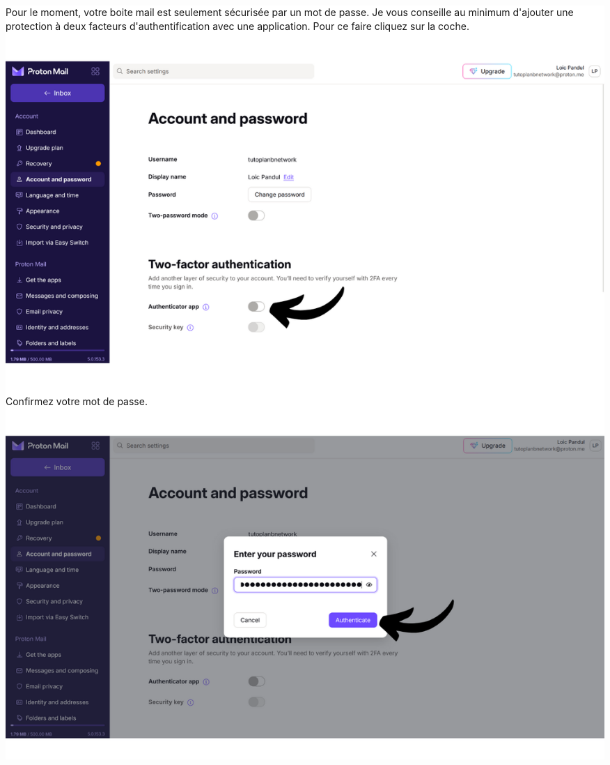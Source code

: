 Pour le moment, votre boite mail est seulement sécurisée par un mot de passe. Je vous conseille au minimum d'ajouter une protection à deux facteurs d'authentification avec une application. Pour ce faire cliquez sur la coche.

![proton](assets/notext/20.webp)

Confirmez votre mot de passe.

![proton](assets/notext/21.webp)

